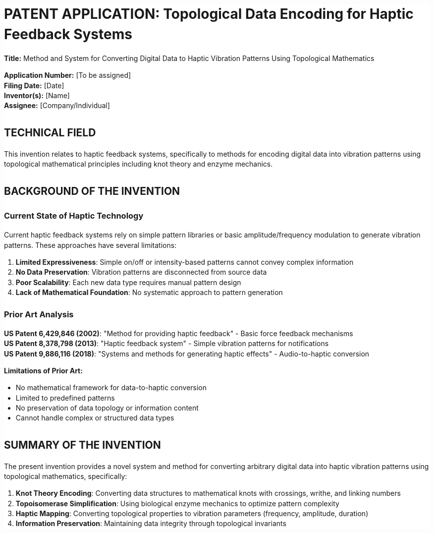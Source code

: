 # PATENT APPLICATION: Topological Data Encoding for Haptic Feedback Systems

**Title:** Method and System for Converting Digital Data to Haptic Vibration Patterns Using Topological Mathematics

**Application Number:** [To be assigned]  
**Filing Date:** [Date]  
**Inventor(s):** [Name]  
**Assignee:** [Company/Individual]

## TECHNICAL FIELD

This invention relates to haptic feedback systems, specifically to methods for encoding digital data into vibration patterns using topological mathematical principles including knot theory and enzyme mechanics.

## BACKGROUND OF THE INVENTION

### Current State of Haptic Technology

Current haptic feedback systems rely on simple pattern libraries or basic amplitude/frequency modulation to generate vibration patterns. These approaches have several limitations:

1. **Limited Expressiveness**: Simple on/off or intensity-based patterns cannot convey complex information
2. **No Data Preservation**: Vibration patterns are disconnected from source data
3. **Poor Scalability**: Each new data type requires manual pattern design
4. **Lack of Mathematical Foundation**: No systematic approach to pattern generation

### Prior Art Analysis

**US Patent 6,429,846 (2002)**: "Method for providing haptic feedback" - Basic force feedback mechanisms  
**US Patent 8,378,798 (2013)**: "Haptic feedback system" - Simple vibration patterns for notifications  
**US Patent 9,886,116 (2018)**: "Systems and methods for generating haptic effects" - Audio-to-haptic conversion

**Limitations of Prior Art:**
- No mathematical framework for data-to-haptic conversion
- Limited to predefined patterns
- No preservation of data topology or information content
- Cannot handle complex or structured data types

## SUMMARY OF THE INVENTION

The present invention provides a novel system and method for converting arbitrary digital data into haptic vibration patterns using topological mathematics, specifically:

1. **Knot Theory Encoding**: Converting data structures to mathematical knots with crossings, writhe, and linking numbers
2. **Topoisomerase Simplification**: Using biological enzyme mechanics to optimize pattern complexity
3. **Haptic Mapping**: Converting topological properties to vibration parameters (frequency, amplitude, duration)
4. **Information Preservation**: Maintaining data integrity through topological invariants
